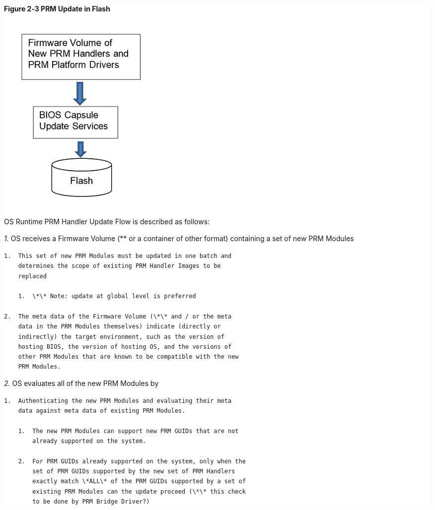 <span id="_Toc38205958" class="anchor"></span><strong>Figure 2‑3 PRM Update in
Flash</strong>

<img src="Media/Image4.png"/>

OS Runtime PRM Handler Update Flow is described as follows:

*1.*  OS receives a Firmware Volume (\*\* or a container of other format)
    containing a set of new PRM Modules

    1.  This set of new PRM Modules must be updated in one batch and
        determines the scope of existing PRM Handler Images to be
        replaced

        1.  \*\* Note: update at global level is preferred

    2.  The meta data of the Firmware Volume (\*\* and / or the meta
        data in the PRM Modules themselves) indicate (directly or
        indirectly) the target environment, such as the version of
        hosting BIOS, the version of hosting OS, and the versions of
        other PRM Modules that are known to be compatible with the new
        PRM Modules.

*2.*  OS evaluates all of the new PRM Modules by

    1.  Authenticating the new PRM Modules and evaluating their meta
        data against meta data of existing PRM Modules.

        1.  The new PRM Modules can support new PRM GUIDs that are not
            already supported on the system.

        2.  For PRM GUIDs already supported on the system, only when the
            set of PRM GUIDs supported by the new set of PRM Handlers
            exactly match \*ALL\* of the PRM GUIDs supported by a set of
            existing PRM Modules can the update proceed (\*\* this check
            to be done by PRM Bridge Driver?)
